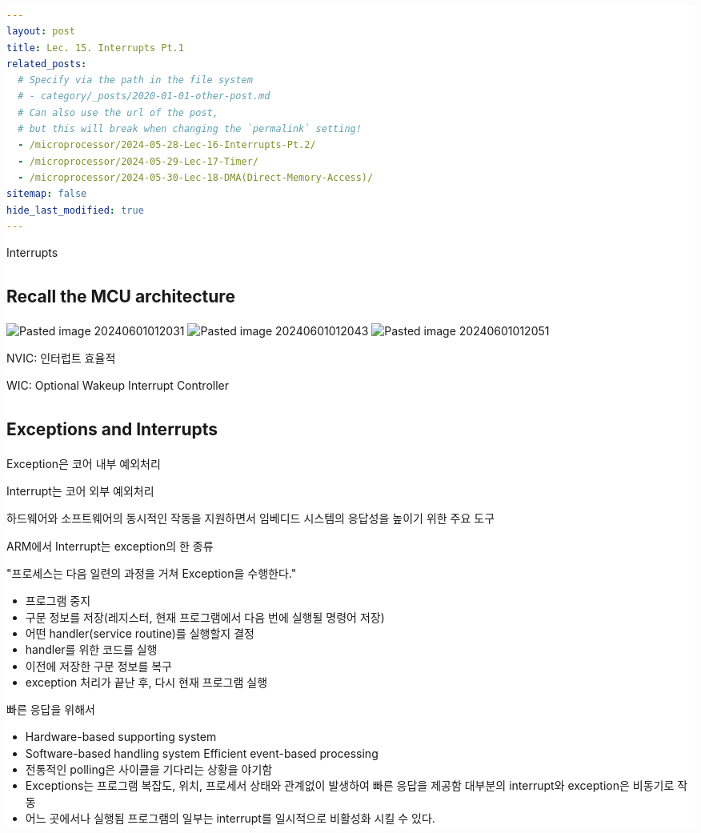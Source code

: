 ```yaml
---
layout: post
title: Lec. 15. Interrupts Pt.1
related_posts:
  # Specify via the path in the file system
  # - category/_posts/2020-01-01-other-post.md
  # Can also use the url of the post,
  # but this will break when changing the `permalink` setting!
  - /microprocessor/2024-05-28-Lec-16-Interrupts-Pt.2/
  - /microprocessor/2024-05-29-Lec-17-Timer/
  - /microprocessor/2024-05-30-Lec-18-DMA(Direct-Memory-Access)/
sitemap: false
hide_last_modified: true
---
```


Interrupts

## Recall the MCU architecture

<img width="706" alt="Pasted image 20240601012031" src="https://github.com/owjxyz/EECE372/assets/89694988/f1f8ec34-7bec-4e94-b96d-510c2a6537a2">

<img width="753" alt="Pasted image 20240601012043" src="https://github.com/owjxyz/EECE372/assets/89694988/1c48c042-dd43-4ca5-b352-6d8ce3875245">

<img width="740" alt="Pasted image 20240601012051" src="https://github.com/owjxyz/EECE372/assets/89694988/66297090-b069-4513-b7c3-e7ea728ef897">

NVIC: 인터럽트 효율적

WIC: Optional Wakeup Interrupt Controller

## Exceptions and Interrupts

Exception은 코어 내부 예외처리

Interrupt는 코어 외부 예외처리

하드웨어와 소프트웨어의 동시적인 작동을 지원하면서 임베디드 시스템의 응답성을 높이기 위한 주요 도구

ARM에서 Interrupt는 exception의 한 종류

"프로세스는 다음 일련의 과정을 거쳐 Exception을 수행한다."
- 프로그램 중지
- 구문 정보를 저장(레지스터, 현재 프로그램에서 다음 번에 실행될 명령어 저장)
- 어떤 handler(service routine)를 실행할지 결정
- handler를 위한 코드를 실행
- 이전에 저장한 구문 정보를 복구
- exception 처리가 끝난 후, 다시 현재 프로그램 실행

빠른 응답을 위해서
- Hardware-based supporting system
- Software-based handling system
Efficient event-based processing
- 전통적인 polling은 사이클을 기다리는 상황을 야기함
- Exceptions는 프로그램 복잡도, 위치, 프로세서 상태와 관계없이 발생하여 빠른 응답을 제공함
대부분의 interrupt와 exception은 비동기로 작동
- 어느 곳에서나 실행됨
프로그램의 일부는 interrupt를 일시적으로 비활성화 시킬 수 있다.
